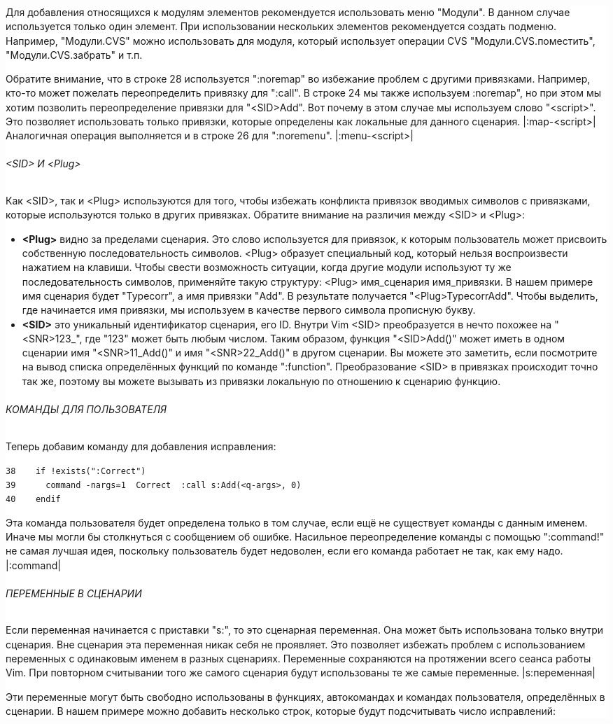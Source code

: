 Для добавления относящихся к модулям элементов рекомендуется использовать меню "Модули". В данном случае используется только один элемент. При использовании нескольких элементов рекомендуется создать подменю. Например, "Модули.CVS" можно использовать для модуля, который использует операции CVS "Модули.CVS.поместить", "Модули.CVS.забрать" и т.п.

Обратите внимание, что в строке 28 используется ":noremap" во избежание проблем с другими привязками. Например, кто-то может пожелать переопределить привязку для ":call". В строке 24 мы также используем :noremap", но при этом мы хотим позволить переопределение привязки для "\<SID\>Add". Вот почему в этом случае мы используем слово "\<script\>". Это позволяет использовать только привязки, которые определены как локальные для данного сценария. \|:map-\<script\>\| Аналогичная операция выполняется и в строке 26 для ":noremenu". \|:menu-\<script\>\|

###### \<SID\> И \<Plug\>

Как \<SID\>, так и \<Plug\> используются для того, чтобы избежать конфликта привязок вводимых символов с привязками, которые используются только в других привязках. Обратите внимание на различия между \<SID\> и \<Plug\>:

* **\<Plug\>** видно за пределами сценария. Это слово используется для привязок, к которым пользователь может присвоить собственную последовательность символов. \<Plug\> образует специальный код, который нельзя воспроизвести нажатием на клавиши. Чтобы свести возможность ситуации, когда другие модули используют ту же последовательность символов, применяйте такую структуру: \<Plug\> имя_сценария имя_привязки. В нашем примере имя сценария будет "Typecorr", а имя привязки "Add". В результате получается "\<Plug\>TypecorrAdd". Чтобы выделить, где начинается имя привязки, мы используем в качестве первого символа прописную букву.
* **\<SID\>** это уникальный идентификатор сценария, его ID. Внутри Vim \<SID\> преобразуется в нечто похожее на "\<SNR\>123_", где "123" может быть любым числом. Таким образом, функция "\<SID\>Add()" может иметь в одном сценарии имя "\<SNR\>11_Add()" и имя "\<SNR\>22_Add()" в другом сценарии. Вы можете это заметить, если посмотрите на вывод списка определённых функций по команде ":function". Преобразование \<SID\> в привязках происходит точно так же, поэтому вы можете вызывать из привязки локальную по отношению к сценарию функцию.

###### КОМАНДЫ ДЛЯ ПОЛЬЗОВАТЕЛЯ

Теперь добавим команду для добавления исправления:

```
38    if !exists(":Correct")
39      command -nargs=1  Correct  :call s:Add(<q-args>, 0)
40    endif
```

Эта команда пользователя будет определена только в том случае, если ещё не существует команды с данным именем. Иначе мы могли бы столкнуться с сообщением об ошибке. Насильное переопределение команды с помощью ":command!" не самая лучшая идея, поскольку пользователь будет недоволен, если его команда работает не так, как ему надо. \|:command\|

###### ПЕРЕМЕННЫЕ В СЦЕНАРИИ

Если переменная начинается с приставки "s:", то это сценарная переменная. Она может быть использована только внутри сценария. Вне сценария эта переменная никак себя не проявляет. Это позволяет избежать проблем с использованием переменных с одинаковым именем в разных сценариях. Переменные сохраняются на протяжении всего сеанса работы Vim. При повторном считывании того же самого сценария будут использованы те же самые переменные. \|s:переменная\|

Эти переменные могут быть свободно использованы в функциях, автокомандах и командах пользователя, определённых в сценарии. В нашем примере можно добавить несколько строк, которые будут подсчитывать число исправлений:
